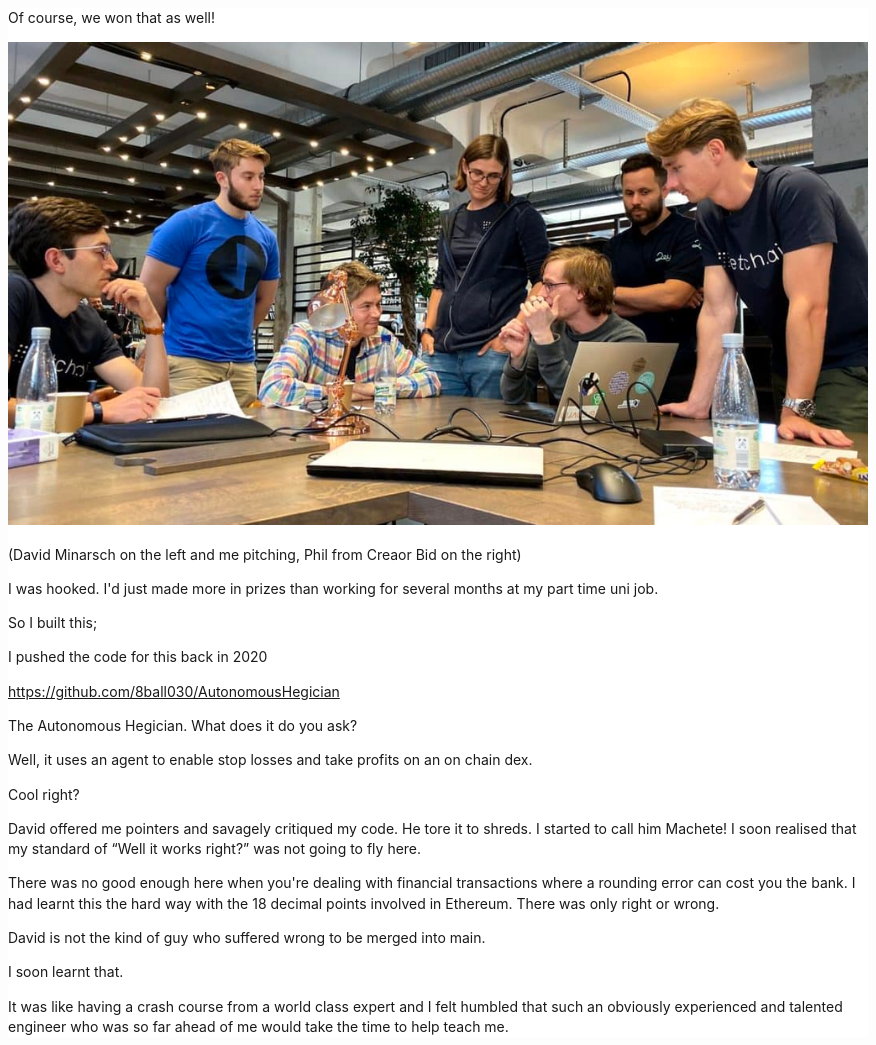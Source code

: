 Of course, we won that as well!

![](/images/image-4.png)

(David Minarsch on the left and me pitching, Phil from Creaor Bid on the right)

I was hooked. I'd just made more in prizes than working for several months at my part time uni job.

So I built this;

I pushed the code for this back in 2020

https://github.com/8ball030/AutonomousHegician

The Autonomous Hegician. What does it do you ask?

Well, it uses an agent to enable stop losses and take profits on an on chain dex.

Cool right?

David offered me pointers and savagely critiqued my code. He tore it to shreds. I started to call him Machete! I soon realised that my standard of “Well it works right?” was not going to fly here.

There was no good enough here when you're dealing with financial transactions where a rounding error can cost you the bank. I had learnt this the hard way with the 18 decimal points involved in Ethereum. There was only right or wrong.

David is not the kind of guy who suffered wrong to be merged into main.

I soon learnt that.

It was like having a crash course from a world class expert and I felt humbled that such an obviously experienced and talented engineer who was so far ahead of me would take the time to help teach me.
